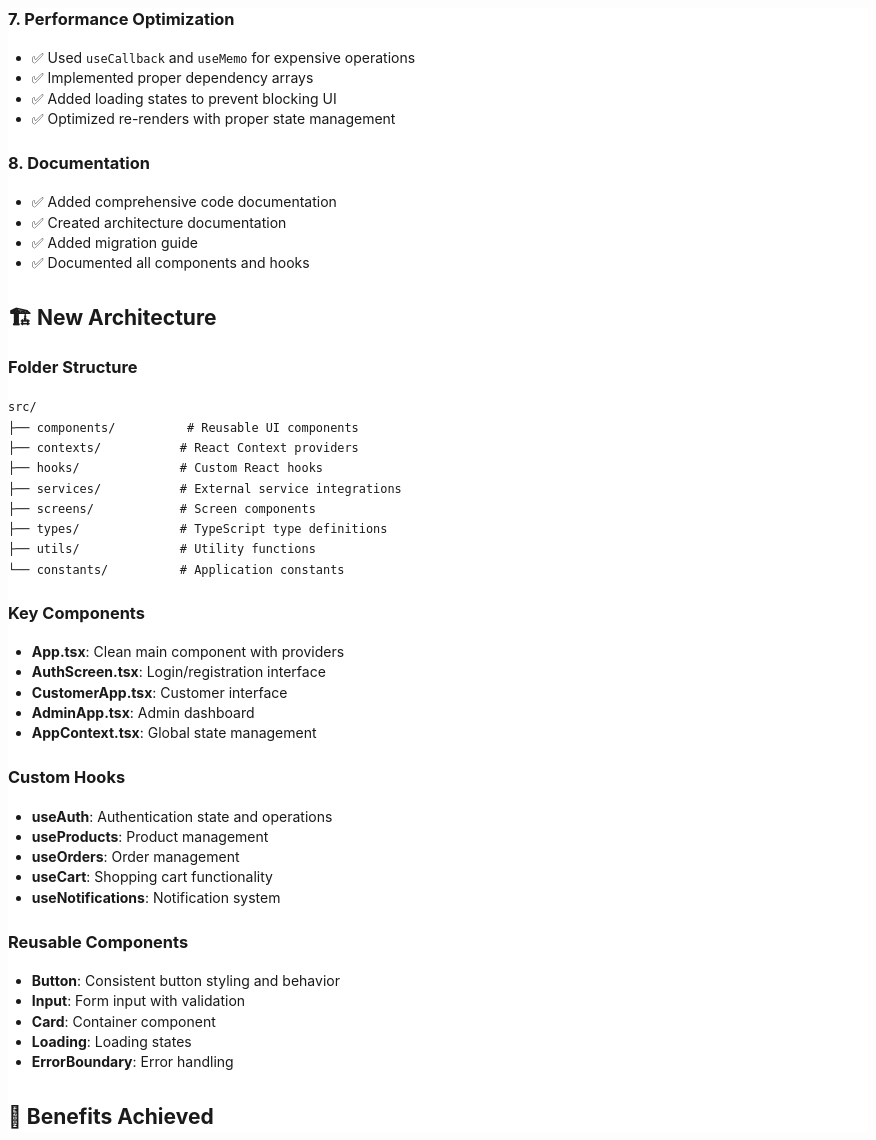 ### **7. Performance Optimization**
- ✅ Used `useCallback` and `useMemo` for expensive operations
- ✅ Implemented proper dependency arrays
- ✅ Added loading states to prevent blocking UI
- ✅ Optimized re-renders with proper state management

### **8. Documentation**
- ✅ Added comprehensive code documentation
- ✅ Created architecture documentation
- ✅ Added migration guide
- ✅ Documented all components and hooks

## 🏗️ New Architecture

### **Folder Structure**
```
src/
├── components/          # Reusable UI components
├── contexts/           # React Context providers
├── hooks/              # Custom React hooks
├── services/           # External service integrations
├── screens/            # Screen components
├── types/              # TypeScript type definitions
├── utils/              # Utility functions
└── constants/          # Application constants
```

### **Key Components**
- **App.tsx**: Clean main component with providers
- **AuthScreen.tsx**: Login/registration interface
- **CustomerApp.tsx**: Customer interface
- **AdminApp.tsx**: Admin dashboard
- **AppContext.tsx**: Global state management

### **Custom Hooks**
- **useAuth**: Authentication state and operations
- **useProducts**: Product management
- **useOrders**: Order management
- **useCart**: Shopping cart functionality
- **useNotifications**: Notification system

### **Reusable Components**
- **Button**: Consistent button styling and behavior
- **Input**: Form input with validation
- **Card**: Container component
- **Loading**: Loading states
- **ErrorBoundary**: Error handling

## 🚀 Benefits Achieved
